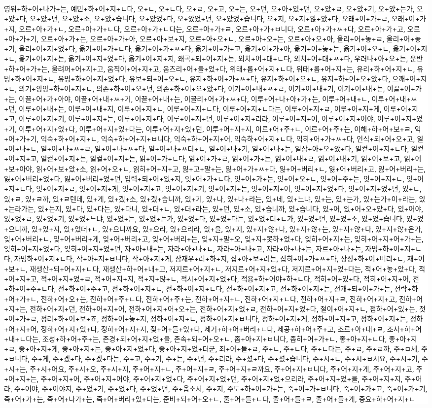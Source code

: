 영위+하+어+나가+는, 예민+하+어+지+ㄴ다, 오+ㄴ, 오+ㄴ다, 오+ㄹ, 오+고, 오+는, 오+던, 오+아+있+던, 오+았+ㄹ, 오+았+기, 오+았+는가, 오+았+다, 오+았+던, 오+았+소, 오+았+습니다, 오+았었+다, 오+았었+던, 오+았었+습니다, 오+지, 오+지+않+았+다, 오래+어+가+ㄹ, 오래+어+가+지, 오르+아+가+ㄴ, 오르+아+가+ㄴ다, 오르+아+가+ㄴ다는, 오르+아+가+ㄹ, 오르+아+가+ㅂ니다, 오르+아+가+ㅆ+다, 오르+아+가+고, 오르+아+가+기, 오르+아+가+는, 오르+아+가+아, 오르+아+보+지, 오르+아+오+ㄴ, 오르+아+오+는, 오르+아+오+아, 올리+어+놓+ㄹ, 올리+어+놓+기, 올리+어+지+었+다, 옮기+어+가+ㄴ다, 옮기+어+가+ㅆ+다, 옮기+어+가+고, 옮기+어+가+아, 옮기+어+놓+는, 옮기+어+오+ㄴ, 옮기+어+지+ㄴ, 옮기+어+지+는, 옮기+어+지+었+다, 옮기+어+지+지, 왜곡+되+어+지+는, 외치+어+대+ㄴ다, 외치+어+대+ㅆ+다, 우러나+아+오+는, 운반+하+어+가+는, 울려퍼+어+지+고, 움직이+어+지+고, 움츠리+어+들+었+다, 위태+롭+어+지+ㄴ다, 위태+롭+어+지+는, 유리+하+어+지+ㄴ, 유명+하+어+지+ㄴ, 유명+하+어+지+었+다, 유보+되+어+오+ㄴ, 유지+하+어+가+ㅆ+다, 유지+하+어+오+ㄴ, 유지+하+어+오+았+다, 으깨+어+지+ㄴ, 의기+양양+하+어+지+ㄴ, 의존+하+어+오+던, 의존+하+어+오+았+다, 이기+어+내+ㅆ+ㄹ, 이기+어+내+기, 이기+어+내+는, 이끌+어+가+는, 이끌+어+가+아야, 이끌+어+내+ㅆ+기, 이끌+어+내+는, 이끌리+어+가+ㅆ+다, 이루+어+나+아+가+는, 이루+어+내+ㄴ, 이루+어+내+ㅆ+던, 이루+어+내+는, 이루+어+내+지, 이루+어+지+ㄴ, 이루+어+지+ㄴ다, 이루+어+지+ㄴ다는, 이루+어+지+ㄹ, 이루+어+지+게, 이루+어+지+고, 이루+어+지+기, 이루+어+지+는, 이루+어+지+다, 이루+어+지+던, 이루+어+지+리라, 이루+어+지+어, 이루+어+지+어야, 이루+어+지+었+기, 이루+어+지+었+다, 이루+어+지+었+다는, 이루+어+지+었+던, 이루+어+지+지, 이르+어+주+ㄴ, 이르+어+주+는, 이해+하+어+보+ㄹ, 익+어+가+기, 익숙+하+어+지+ㄴ, 익숙+하+어+지+ㅂ니다, 익숙+하+어+지+어, 익숙하+어+지+ㄴ다, 익히+어+가+ㅆ+다, 인식+되+어+오+고, 일+어+나+ㄴ, 일+어+나+ㅆ+ㄹ, 일+어+나+ㅆ+다, 일+어+나+ㅆ더+ㄴ, 일+어+나+기, 일+어+나+는, 일삼+아+오+았+다, 일컫+어+지+ㄴ다, 일컫+어+지+고, 일컫+어+지+는, 일컬+어+지+는, 읽+어+가+ㄴ다, 읽+어+가+ㄹ, 읽+어+가+는, 읽+어+내+ㄹ, 읽+어+내+기, 읽+어+보+고, 읽+어+보+아야, 읽+어+보+았+소, 읽+어+오+ㄴ, 읽히+어+지+고, 잃+고+말+는, 잃+어+가+ㅆ+다, 잃+어+버리+ㄴ, 잃+어+버리+고, 잃+어+버리+는, 잃+어+버리+었+다, 잃+어+버리+었+던, 입력+되+어+있+지, 잇+어+가+ㄴ다, 잇+어+가+는, 잇+어+오+ㄴ, 잇+어+주+는, 잇+어+지+ㄴ, 잇+어+지+ㄴ다, 잇+어+지+ㄹ, 잇+어+지+게, 잇+어+지+고, 잇+어+지+기, 잇+어+지+는, 잇+어+지+어, 잇+어+지+었+다, 잇+어+지+었+던, 있+ㄴ, 있+ㄹ, 있+ㄹ까, 있+ㄹ텐데, 있+게, 있+겠+소, 있+겠+습니까, 있+기, 있+나, 있+나+라는, 있+네, 있+느냐, 있+는, 있+는가, 있+는가+이+라는, 있+는라가는, 있+는지, 있+다, 있+다는, 있+다니, 있+더+ㄴ, 있+더+라는, 있+던, 있+소, 있+습니까, 있+습니다, 있+어, 있+어+오+았+다, 있+어야, 있+었+ㄹ, 있+었+기, 있+었+느냐, 있+었+는, 있+었+는가, 있+었+다, 있+었+다는, 있+었+더+ㄴ가, 있+었+던, 있+었+소, 있+었+습니다, 있+었+으니까, 있+었+지, 있+었더+ㄴ, 있+으니까요, 있+으라, 있+으리라, 있+을, 있+지, 있+지+않+나, 있+지+않+는, 있+지+않+다, 있+지+않+은가, 잊+어+버리+ㄴ, 잊+어+버리+게, 잊+어+버리+고, 잊+어+버리+는, 잊+지+말+오, 잊+지+못하+었+다, 잊히+어+지+는, 잊히+어+지+어+가+는, 잊히+어+지+었+다, 잊히+어+지+었+던, 자+아+내+는, 자라+아+나+ㄴ, 자라+아+나+고, 자라+아+나+는, 자르+아+나+는, 자명+하+어+지+ㄴ다, 자명하+어+지+ㄴ다, 작+아+지+ㅂ니다, 작+아+지+게, 잠재우+려+하+지, 잡+아+보+려는, 잡히+어+가+ㅆ+다, 장성+하+어+버리+ㄴ, 재+어+보+ㄴ, 재생산+되+어+지+ㄴ다, 재생산+하+어+내+고, 저지르+어+지+ㄴ, 저지르+어+지+었+다, 저지르+어+지+었+다는, 적+어+놓+았+다, 적+어+지+고, 적+어+지+었+ㄹ, 적+어+지+지, 적+지+않+ㄴ, 적시+어+지+었+다, 적용+하+어야+하+ㄴ다, 적히+어+있+다, 적히+어+지+어, 전+하+어+주+ㄴ다, 전+하+어+주+고, 전+하+어+지+ㄴ, 전+하+어+지+ㄴ다, 전+하+어+지+고, 전+하+어+지+는, 전개+되+어+가+는, 전락+하+어+가+ㄴ, 전하+어+오+는, 전하+어+주+ㄴ다, 전하+어+주+는, 전하+어+지+ㄴ, 전하+어+지+ㄴ다, 전하+어+지+ㄹ, 전하+어+지+고, 전하+어+지+는, 전하+어+지+던, 전하+어+지+어, 전하+어+지+어+오+는, 전하+어+지+었+ㄹ, 전하+어+지+었+다, 절이+어+지+ㄴ, 접하+어+있+는, 젓+어+가+ㄹ, 정리+하+어+보+죠, 정하+어+놓+지, 정하+어+지+ㄴ, 정하+어+지+ㅂ니다, 정하+어+지+게, 정하+어+지+고, 정하+어+지+는, 정하+어+지+어, 정하+어+지+었+다, 정하+어+지+지, 젖+어+들+었+다, 제거+하+어+버리+ㄴ다, 제공+하+어+주+고, 조르+아+대+ㄹ, 조사+하+어+내+ㄴ다는, 조성+하+어+주+는, 존경+되+어+지+었+을, 존속+되+어+오+ㄴ, 좁+아+지+ㅂ니다, 좁히+어+가+ㄴ, 좋+아+지+ㄴ다, 좋+아+지+ㄹ, 좋+아+지+게, 좋+아+지+는, 좋+아+지+었+다, 좋+아+지+었+더군, 죄+어+들+ㄹ, 주+ㄴ, 주+ㄴ다, 주+ㄴ다는, 주+ㄹ, 주+ㄹ까, 주+ㅁ세, 주+ㅂ니다, 주+게, 주+겠+다, 주+겠+다는, 주+고, 주+기, 주+는, 주+던, 주+리라, 주+셨+다, 주+셨+습니다, 주+시+ㄴ, 주+시+ㅂ시요, 주+시+기, 주+시+는, 주+시+어요, 주+시+오, 주+시+지, 주+어+지+ㄴ, 주+어+지+ㄹ, 주+어+지+ㄹ까요, 주+어+지+ㅂ니다, 주+어+지+게, 주+어+지+고, 주+어+지+는, 주+어+지+어, 주+어+지+어야, 주+어+지+었+다, 주+어+지+었+던, 주+어+지+었+으리라, 주+어+지+었+을, 주+어+지+지, 주+어라, 주+어야, 주+어야지, 주+었+기, 주+었+다, 주+었+던, 주+옵소서, 주+지, 주도+하+어+가+는, 죽+어+가+ㅂ니다, 죽+어+가+고, 죽+어+가+기, 죽+어+가+는, 죽+어+나가+는, 죽+어+버리+었+다는, 준비+되+어+오+ㄴ, 줄+어+들+ㄴ다, 줄+어+들+ㄹ, 줄+어+들+게, 중요+하+어+지+ㄴ